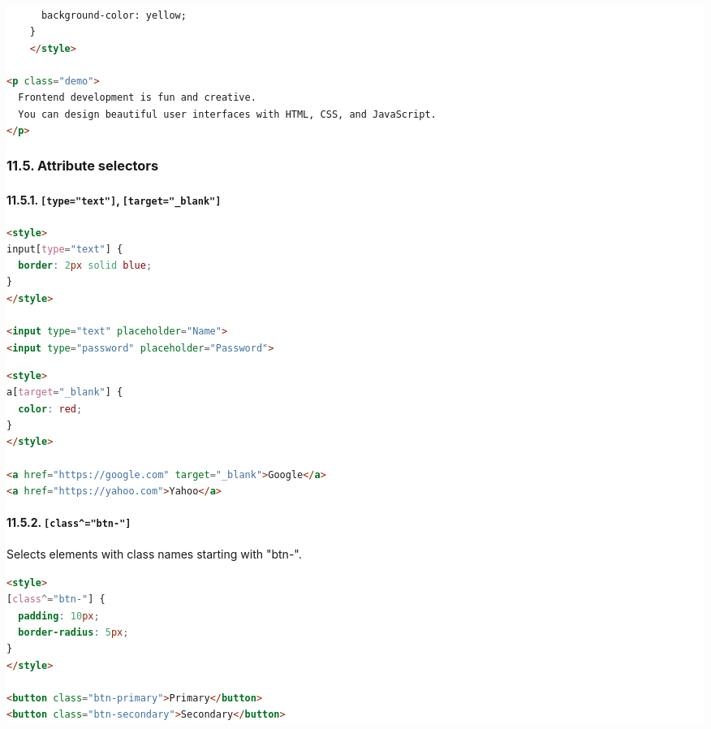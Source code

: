 ```html
      background-color: yellow;
    }
    </style>

<p class="demo">
  Frontend development is fun and creative.
  You can design beautiful user interfaces with HTML, CSS, and JavaScript.
</p>

```

### 11.5. Attribute selectors

#### 11.5.1. `[type="text"]`, `[target="_blank"]`

```html
<style>
input[type="text"] {
  border: 2px solid blue;
}
</style>

<input type="text" placeholder="Name">
<input type="password" placeholder="Password">
```

```html
<style>
a[target="_blank"] {
  color: red;
}
</style>

<a href="https://google.com" target="_blank">Google</a>
<a href="https://yahoo.com">Yahoo</a>

```

#### 11.5.2. `[class^="btn-"]`

Selects elements with class names starting with "btn-".

```html
<style>
[class^="btn-"] {
  padding: 10px;
  border-radius: 5px;
}
</style>

<button class="btn-primary">Primary</button>
<button class="btn-secondary">Secondary</button>

```
